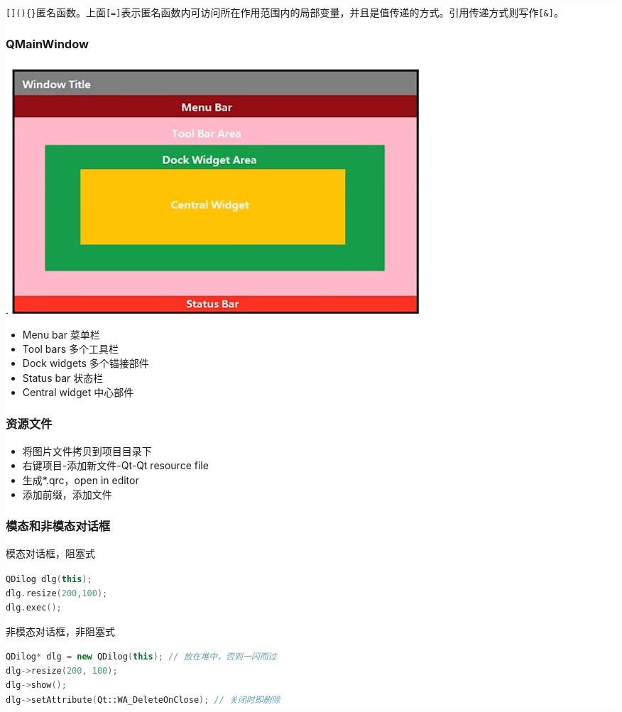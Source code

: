`[](){}`匿名函数。上面`[=]`表示匿名函数内可访问所在作用范围内的局部变量，并且是值传递的方式。引用传递方式则写作`[&]`。

### QMainWindow

![img](imgs/软件开发学习笔记.md/2023-08-02-14-48-29.png)

- Menu bar 菜单栏
- Tool bars 多个工具栏
- Dock widgets 多个锚接部件
- Status bar 状态栏
- Central widget 中心部件

### 资源文件

- 将图片文件拷贝到项目目录下
- 右键项目-添加新文件-Qt-Qt resource file
- 生成*.qrc，open in editor
- 添加前缀，添加文件

### 模态和非模态对话框

模态对话框，阻塞式

```C++
QDilog dlg(this);
dlg.resize(200,100);
dlg.exec();
```

非模态对话框，非阻塞式

```C++
QDilog* dlg = new QDilog(this); // 放在堆中，否则一闪而过
dlg->resize(200, 100);
dlg->show();
dlg->setAttribute(Qt::WA_DeleteOnClose); // 关闭时即删除
```
